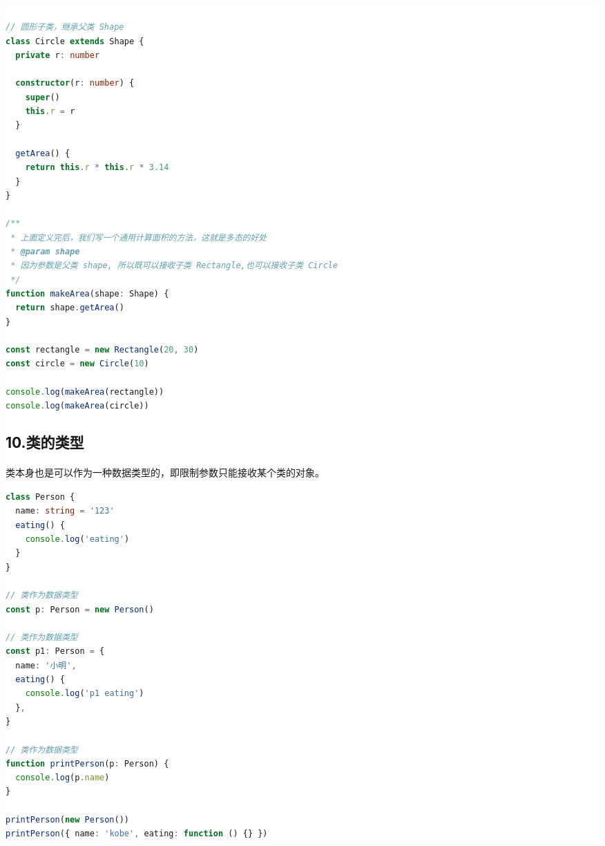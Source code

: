 ```typescript

// 圆形子类，继承父类 Shape
class Circle extends Shape {
  private r: number

  constructor(r: number) {
    super()
    this.r = r
  }

  getArea() {
    return this.r * this.r * 3.14
  }
}

/**
 * 上面定义完后，我们写一个通用计算面积的方法，这就是多态的好处
 * @param shape
 * 因为参数是父类 shape, 所以既可以接收子类 Rectangle,也可以接收子类 Circle
 */
function makeArea(shape: Shape) {
  return shape.getArea()
}

const rectangle = new Rectangle(20, 30)
const circle = new Circle(10)

console.log(makeArea(rectangle))
console.log(makeArea(circle))
```

## 10.类的类型

类本身也是可以作为一种数据类型的，即限制参数只能接收某个类的对象。

```typescript
class Person {
  name: string = '123'
  eating() {
    console.log('eating')
  }
}

// 类作为数据类型
const p: Person = new Person()

// 类作为数据类型
const p1: Person = {
  name: '小明',
  eating() {
    console.log('p1 eating')
  },
}

// 类作为数据类型
function printPerson(p: Person) {
  console.log(p.name)
}

printPerson(new Person())
printPerson({ name: 'kobe', eating: function () {} })
```
